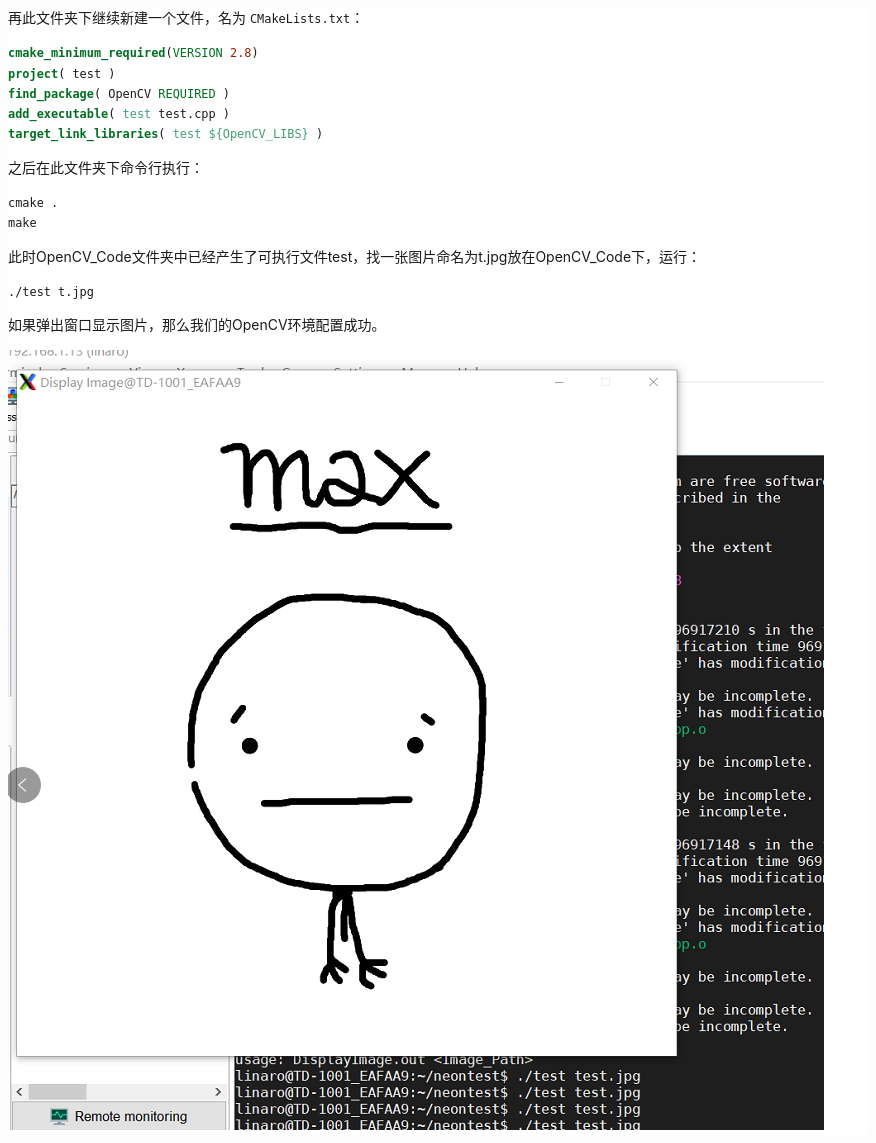 再此文件夹下继续新建一个文件，名为 `CMakeLists.txt`：

```cmake
cmake_minimum_required(VERSION 2.8)
project( test )
find_package( OpenCV REQUIRED )
add_executable( test test.cpp )
target_link_libraries( test ${OpenCV_LIBS} )
```

之后在此文件夹下命令行执行： 

```
cmake .
make
```
此时OpenCV_Code文件夹中已经产生了可执行文件test，找一张图片命名为t.jpg放在OpenCV_Code下，运行：

```
./test t.jpg
```

如果弹出窗口显示图片，那么我们的OpenCV环境配置成功。

![](/assets/post_img/2019-12-18/7.png)
